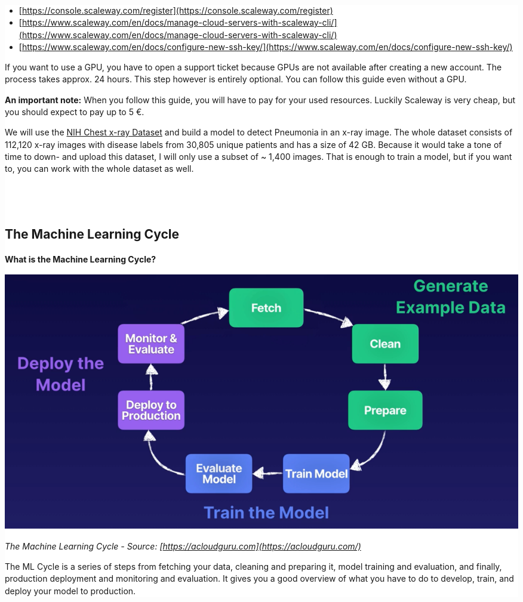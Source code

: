 - [https://console.scaleway.com/register](https://console.scaleway.com/register)
- [https://www.scaleway.com/en/docs/manage-cloud-servers-with-scaleway-cli/](https://www.scaleway.com/en/docs/manage-cloud-servers-with-scaleway-cli/)
- [https://www.scaleway.com/en/docs/configure-new-ssh-key/](https://www.scaleway.com/en/docs/configure-new-ssh-key/)

If you want to use a GPU, you have to open a support ticket because GPUs are not available after creating a new account. The process takes approx. 24 hours. This step however is entirely optional. You can follow this guide even without a GPU.

**An important note:** When you follow this guide, you will have to pay for your used resources. Luckily Scaleway is very cheap, but you should expect to pay up to 5 €.

We will use the [NIH Chest x-ray Dataset](https://www.notion.so/Blog-Post-d34e95cea0844332abb8f8d76b40f788) and build a model to detect Pneumonia in an x-ray image. The whole dataset consists of 112,120 x-ray images with disease labels from 30,805 unique patients and has a size of 42 GB. Because it would take a tone of time to down- and upload this dataset, I will only use a subset of ~ 1,400 images. That is enough to train a model, but if you want to, you can work with the whole dataset as well.

<br>
<br>

## The Machine Learning Cycle

**What is the Machine Learning Cycle?**

![Machine Learning Cycle](./images/ml-cycle.png)

*The Machine Learning Cycle - Source: [https://acloudguru.com](https://acloudguru.com/)*

The ML Cycle is a series of steps from fetching your data, cleaning and preparing it, model training and evaluation, and finally, production deployment and monitoring and evaluation. It gives you a good overview of what you have to do to develop, train, and deploy your model to production.
